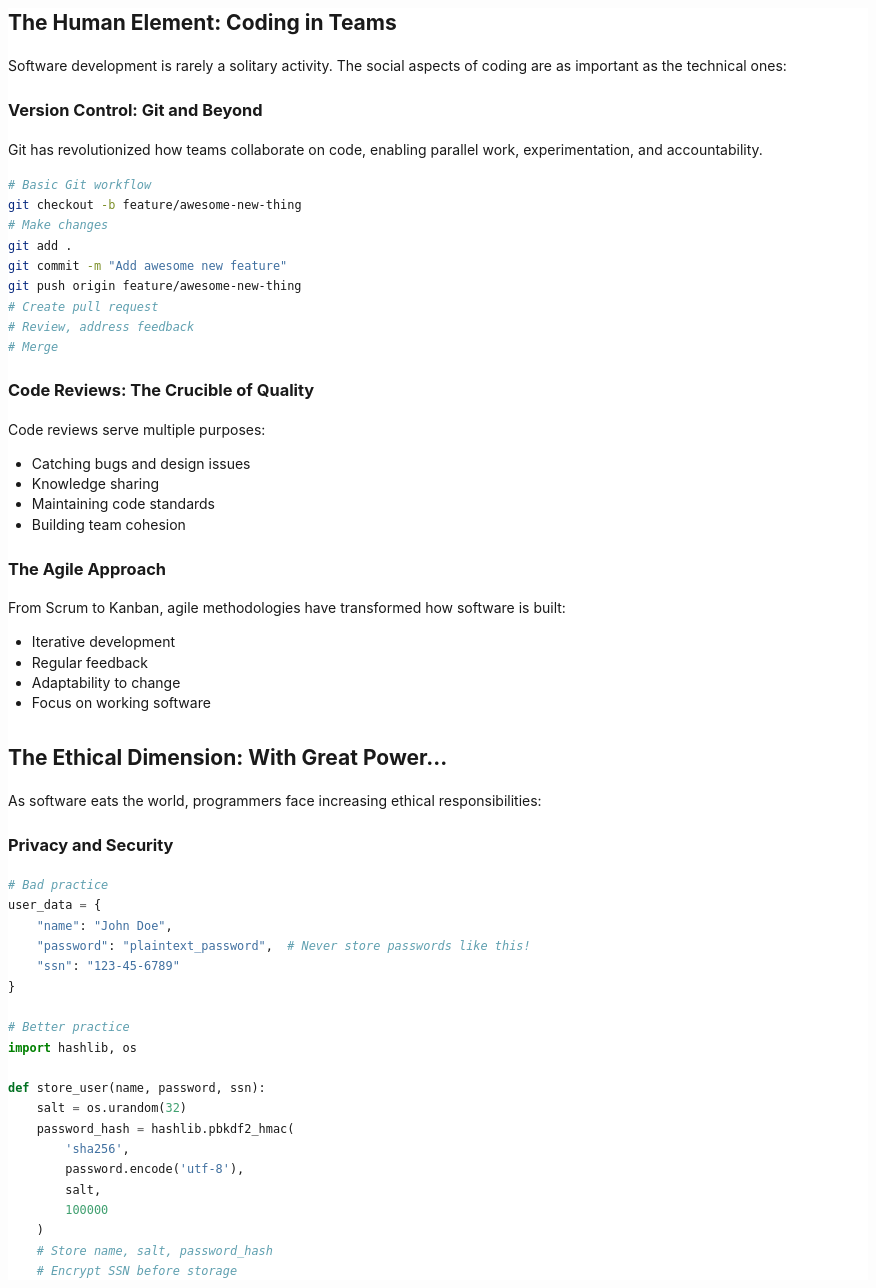 ## The Human Element: Coding in Teams

Software development is rarely a solitary activity. The social aspects of coding are as important as the technical ones:

### Version Control: Git and Beyond

Git has revolutionized how teams collaborate on code, enabling parallel work, experimentation, and accountability.

```bash
# Basic Git workflow
git checkout -b feature/awesome-new-thing
# Make changes
git add .
git commit -m "Add awesome new feature"
git push origin feature/awesome-new-thing
# Create pull request
# Review, address feedback
# Merge
```

### Code Reviews: The Crucible of Quality

Code reviews serve multiple purposes:
- Catching bugs and design issues
- Knowledge sharing
- Maintaining code standards
- Building team cohesion

### The Agile Approach

From Scrum to Kanban, agile methodologies have transformed how software is built:
- Iterative development
- Regular feedback
- Adaptability to change
- Focus on working software

## The Ethical Dimension: With Great Power...

As software eats the world, programmers face increasing ethical responsibilities:

### Privacy and Security

```python
# Bad practice
user_data = {
    "name": "John Doe",
    "password": "plaintext_password",  # Never store passwords like this!
    "ssn": "123-45-6789"
}

# Better practice
import hashlib, os

def store_user(name, password, ssn):
    salt = os.urandom(32)
    password_hash = hashlib.pbkdf2_hmac(
        'sha256', 
        password.encode('utf-8'), 
        salt, 
        100000
    )
    # Store name, salt, password_hash
    # Encrypt SSN before storage
```